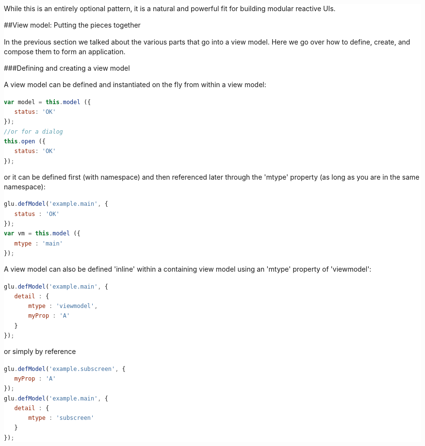 While this is an entirely optional pattern, it is a natural and powerful fit for building modular reactive UIs.

##View model: Putting the pieces together

In the previous section we talked about the various parts that go into a view model. Here we go over how to define, create, and compose them to form an application.

###Defining and creating a view model

A view model can be defined and instantiated on the fly from within a view model:

```javascript
var model = this.model ({
   status: 'OK'
});
//or for a dialog
this.open ({
   status: 'OK'
});
```

or it can be defined first (with namespace) and then referenced later through the 'mtype' property (as long
as you are in the same namespace):

```javascript
glu.defModel('example.main', {
   status : 'OK'
});
var vm = this.model ({
   mtype : 'main'
});
```

A view model can also be defined 'inline' within a containing view model using an 'mtype' property of 'viewmodel':

```javascript
glu.defModel('example.main', {
   detail : {
       mtype : 'viewmodel',
       myProp : 'A'
   }
});
```

or simply by reference

```javascript
glu.defModel('example.subscreen', {
   myProp : 'A'
});
glu.defModel('example.main', {
   detail : {
       mtype : 'subscreen'
   }
});
```
